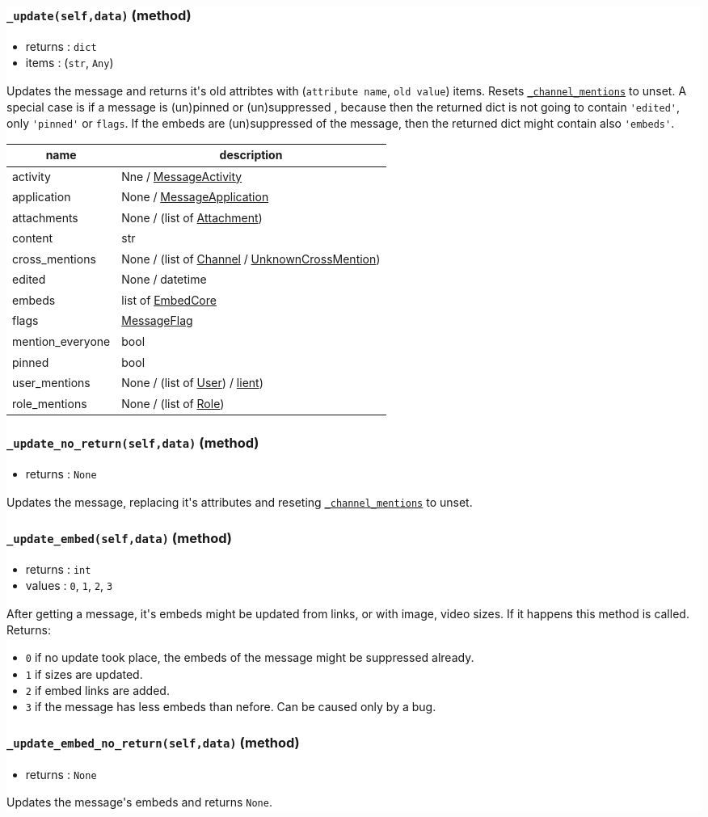 ### `_update(self,data)` (method)

- returns : `dict`
- items : (`str`, `Any`)

Updates the message and returns it's old attribtes with (`attribute name`,
`old value`) items. Resets
[`_channel_mentions`](#_channel_mentions-instance-attribute) to unset.
A special case is if a message is (un)pinned or (un)suppressed , because then
the returned dict is not going to contain `'edited'`, only `'pinned'` or
`flags`. If the embeds are (un)suppressed of the message, then the returned
dict might contain also `'embeds'`.

| name                      | description                                                                                   |
|---------------------------|-----------------------------------------------------------------------------------------------|
| activity                  | Nne / [MessageActivity](MessageActivity.md)                                                   |
| application               | None / [MessageApplication](MessageApplication.md)                                            |
| attachments               | None / (list of [Attachment](Attachment.md))                                                  |
| content                   | str                                                                                           |
| cross_mentions            | None / (list of [Channel](CHANNEL_TYPES.md) / [UnknownCrossMention](UnknownCrossMention.md))  |
| edited                    | None / datetime                                                                               |
| embeds                    | list of [EmbedCore](EmbedCore.md)                                                             |
| flags                     | [MessageFlag](MessageFlag.md)                                                                 |
| mention_everyone          | bool                                                                                          |
| pinned                    | bool                                                                                          |
| user_mentions             | None / (list of [User](User.md)) / [lient](Client.md))                                        |
| role_mentions             | None / (list of [Role](Role.md))                                                              |

### `_update_no_return(self,data)` (method)
    
- returns : `None`

Updates the message, replacing it's attributes and reseting
[`_channel_mentions`](#_channel_mentions-instance-attribute) to unset.
    
### `_update_embed(self,data)` (method)

- returns : `int`
- values : `0`, `1`, `2`, `3`

After getting a message, it's embeds might be updated from links, or with image,
video sizes. If it happens this method is called. Returns:
 - `0` if no update took place, the embeds of the message might be suppressed
already.
 - `1` if sizes are updated.
 - `2` if embed links are added.
 - `3` if the message has less embeds than nefore. Can be caused only by a bug.

### `_update_embed_no_return(self,data)` (method)

- returns : `None`

Updates the message's embeds and returns `None`.
